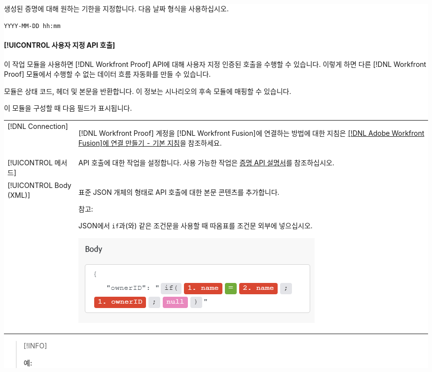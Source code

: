    <td> <p>생성된 증명에 대해 원하는 기한을 지정합니다. 다음 날짜 형식을 사용하십시오.</p> <p><code>YYYY-MM-DD hh:mm</code></p> </td> 
  </tr> 
 </tbody> 
</table>



#### [!UICONTROL 사용자 지정 API 호출]

이 작업 모듈을 사용하면 [!DNL Workfront Proof] API에 대해 사용자 지정 인증된 호출을 수행할 수 있습니다. 이렇게 하면 다른 [!DNL Workfront Proof] 모듈에서 수행할 수 없는 데이터 흐름 자동화를 만들 수 있습니다.

모듈은 상태 코드, 헤더 및 본문을 반환합니다. 이 정보는 시나리오의 후속 모듈에 매핑할 수 있습니다.

이 모듈을 구성할 때 다음 필드가 표시됩니다.

<table style="table-layout:auto">
 <col> 
 <col> 
 <tbody> 
  <tr> 
   <td>[!DNL Connection]</td> 
   <td> <p>[!DNL Workfront Proof] 계정을 [!DNL Workfront Fusion]에 연결하는 방법에 대한 지침은 <a href="/help/workfront-fusion/create-scenarios/connect-to-apps/connect-to-fusion-general.md" class="MCXref xref" data-mc-variable-override="">[!DNL Adobe Workfront Fusion]에 연결 만들기 - 기본 지침</a>을 참조하세요.</p> </td> 
  </tr> 
  <tr data-mc-conditions=""> 
   <td>[!UICONTROL 메서드]</td> 
   <td>API 호출에 대한 작업을 설정합니다. 사용 가능한 작업은 <a href="https://api.proofhq.com/">증명 API 설명서</a>를 참조하십시오.</td> 
  </tr> 
  <tr data-mc-conditions=""> 
   <td>[!UICONTROL Body (XML)]</td> 
   <td> <p>표준 JSON 개체의 형태로 API 호출에 대한 본문 콘텐츠를 추가합니다.</p> <p>참고:  <p>JSON에서 <code>if</code>과(와) 같은 조건문을 사용할 때 따옴표를 조건문 외부에 넣으십시오.</p> 
     <div class="example" data-mc-autonum="<b>Example: </b>"> 
      <p> <img src="/help/workfront-fusion/references/apps-and-modules/assets/quotes-in-json-350x120.png" style="width: 350;height: 120;"> </p> 
     </div> </p> </td> 
  </tr> 
 </tbody> 
</table>

>[!INFO]
>
>**예:**
>
